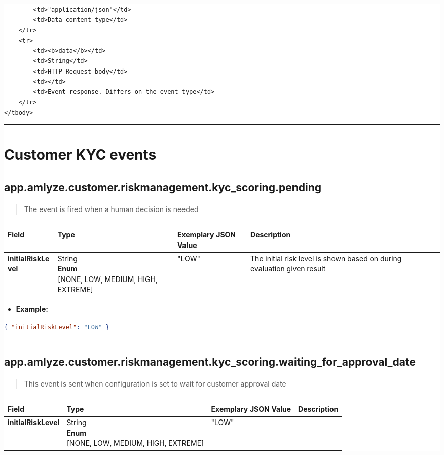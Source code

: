             <td>"application/json"</td>
            <td>Data content type</td>
        </tr>
        <tr>
            <td><b>data</b></td>
            <td>String</td>
            <td>HTTP Request body</td>
            <td></td>
            <td>Event response. Differs on the event type</td>
        </tr>
    </tbody>
<table>

---

# Customer KYC events

## app.amlyze.customer.riskmanagement.kyc_scoring.pending
> The event is fired when a human decision is needed

<table>
    <thead>
        <tr>
            <td><b>Field</b></td>
            <td><b>Type</b></td>
            <td><b>Exemplary JSON Value</b></td>
            <td><b>Description</b></td>
        </tr>
    </thead>
    <tbody>
        <tr>
            <td><b>initialRiskLevel</b></td>
            <td>String</br><b>Enum</b></br>[NONE, LOW, MEDIUM, HIGH, EXTREME]</td>
            <td>"LOW"</td>
            <td>The initial risk level is shown based on during evaluation given result</td>
        </tr>
    </tbody>
<table>

* **Example:**
```json
{ "initialRiskLevel": "LOW" }
```

---
## app.amlyze.customer.riskmanagement.kyc_scoring.waiting_for_approval_date
> This event is sent when configuration is set to wait for customer approval date

<table>
    <thead>
        <tr>
            <td><b>Field</b></td>
            <td><b>Type</b></td>
            <td><b>Exemplary JSON Value</b></td>
            <td><b>Description</b></td>
        </tr>
    </thead>
    <tbody>
        <tr>
            <td><b>initialRiskLevel</b></td>
            <td>String</br><b>Enum</b></br>[NONE, LOW, MEDIUM, HIGH, EXTREME]</td>
            <td>"LOW"</td>